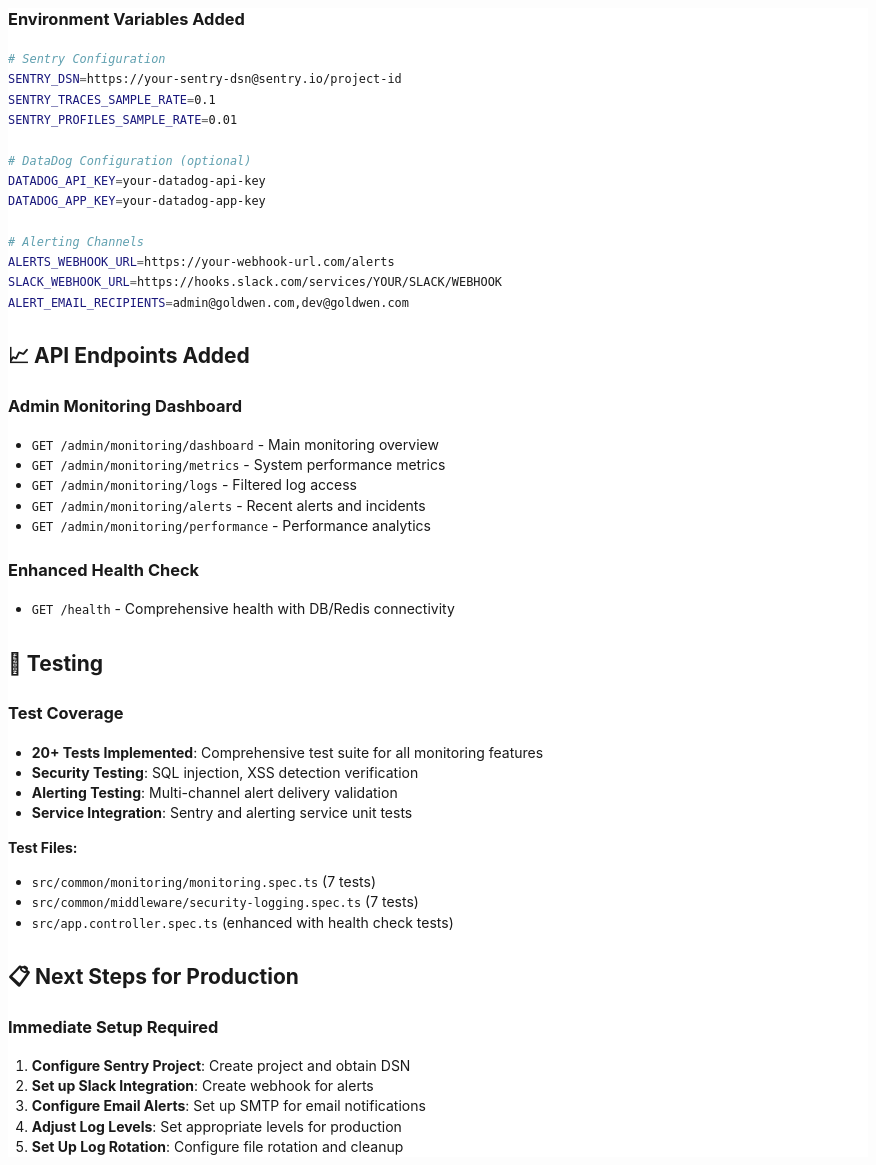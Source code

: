 ### Environment Variables Added
```bash
# Sentry Configuration
SENTRY_DSN=https://your-sentry-dsn@sentry.io/project-id
SENTRY_TRACES_SAMPLE_RATE=0.1
SENTRY_PROFILES_SAMPLE_RATE=0.01

# DataDog Configuration (optional)
DATADOG_API_KEY=your-datadog-api-key
DATADOG_APP_KEY=your-datadog-app-key

# Alerting Channels
ALERTS_WEBHOOK_URL=https://your-webhook-url.com/alerts
SLACK_WEBHOOK_URL=https://hooks.slack.com/services/YOUR/SLACK/WEBHOOK
ALERT_EMAIL_RECIPIENTS=admin@goldwen.com,dev@goldwen.com
```

## 📈 API Endpoints Added

### Admin Monitoring Dashboard
- `GET /admin/monitoring/dashboard` - Main monitoring overview
- `GET /admin/monitoring/metrics` - System performance metrics
- `GET /admin/monitoring/logs` - Filtered log access
- `GET /admin/monitoring/alerts` - Recent alerts and incidents
- `GET /admin/monitoring/performance` - Performance analytics

### Enhanced Health Check
- `GET /health` - Comprehensive health with DB/Redis connectivity

## 🧪 Testing

### Test Coverage
- **20+ Tests Implemented**: Comprehensive test suite for all monitoring features
- **Security Testing**: SQL injection, XSS detection verification
- **Alerting Testing**: Multi-channel alert delivery validation
- **Service Integration**: Sentry and alerting service unit tests

**Test Files:**
- `src/common/monitoring/monitoring.spec.ts` (7 tests)
- `src/common/middleware/security-logging.spec.ts` (7 tests)
- `src/app.controller.spec.ts` (enhanced with health check tests)

## 📋 Next Steps for Production

### Immediate Setup Required
1. **Configure Sentry Project**: Create project and obtain DSN
2. **Set up Slack Integration**: Create webhook for alerts
3. **Configure Email Alerts**: Set up SMTP for email notifications
4. **Adjust Log Levels**: Set appropriate levels for production
5. **Set Up Log Rotation**: Configure file rotation and cleanup
